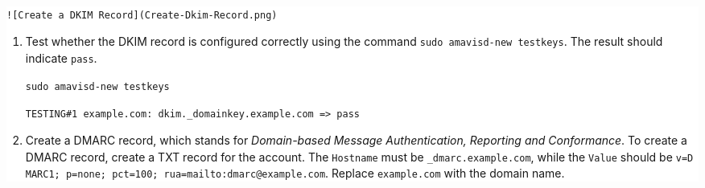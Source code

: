     ![Create a DKIM Record](Create-Dkim-Record.png)

1.  Test whether the DKIM record is configured correctly using the command `sudo amavisd-new testkeys`. The result should indicate `pass`.

    ```command
    sudo amavisd-new testkeys
    ```

    ```output
    TESTING#1 example.com: dkim._domainkey.example.com => pass
    ```

1.  Create a DMARC record, which stands for *Domain-based Message Authentication, Reporting and Conformance*. To create a DMARC record, create a TXT record for the account. The `Hostname` must be `_dmarc.example.com`, while the `Value` should be `v=DMARC1; p=none; pct=100; rua=mailto:dmarc@example.com`. Replace `example.com` with the domain name.
